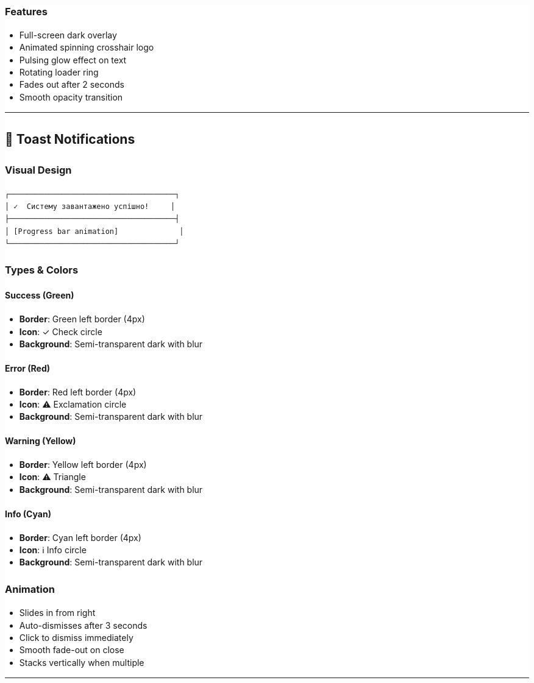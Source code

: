 ### Features
- Full-screen dark overlay
- Animated spinning crosshair logo
- Pulsing glow effect on text
- Rotating loader ring
- Fades out after 2 seconds
- Smooth opacity transition

---

## 🔔 Toast Notifications

### Visual Design
```
┌──────────────────────────────────────┐
│ ✓  Систему завантажено успішно!     │
├──────────────────────────────────────┤
│ [Progress bar animation]              │
└──────────────────────────────────────┘
```

### Types & Colors

#### Success (Green)
- **Border**: Green left border (4px)
- **Icon**: ✓ Check circle
- **Background**: Semi-transparent dark with blur

#### Error (Red)
- **Border**: Red left border (4px)
- **Icon**: ⚠ Exclamation circle
- **Background**: Semi-transparent dark with blur

#### Warning (Yellow)
- **Border**: Yellow left border (4px)
- **Icon**: ⚠ Triangle
- **Background**: Semi-transparent dark with blur

#### Info (Cyan)
- **Border**: Cyan left border (4px)
- **Icon**: ℹ Info circle
- **Background**: Semi-transparent dark with blur

### Animation
- Slides in from right
- Auto-dismisses after 3 seconds
- Click to dismiss immediately
- Smooth fade-out on close
- Stacks vertically when multiple

---